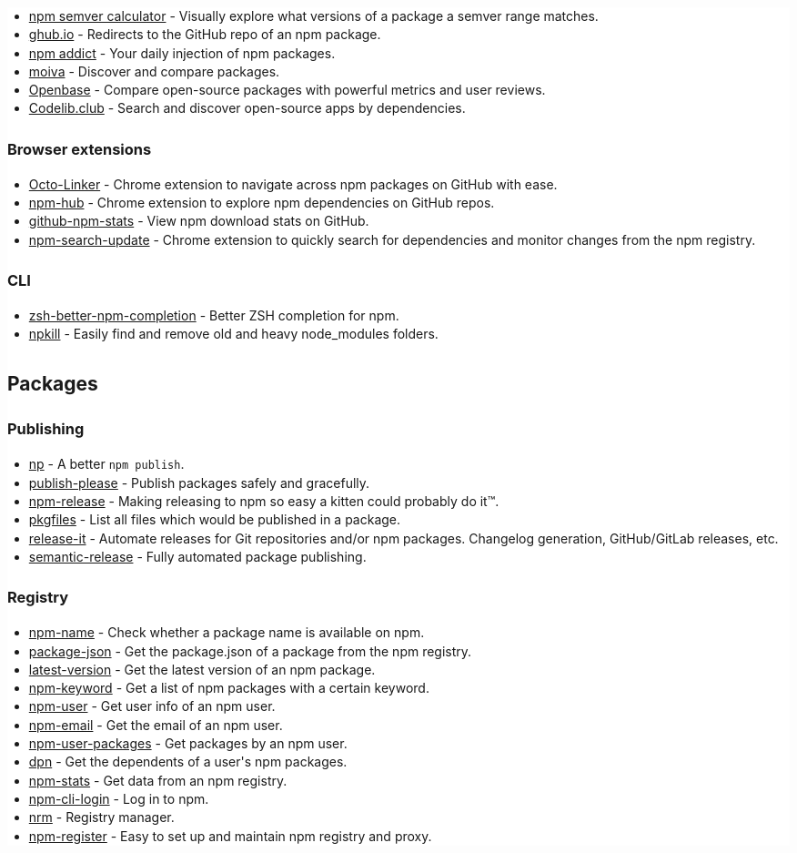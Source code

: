 *   [npm semver calculator](http://semver.npmjs.com) - Visually explore what versions of a package a semver range matches.
*   [ghub.io](https://ghub.io) - Redirects to the GitHub repo of an npm package.
*   [npm addict](https://npmaddict.com) - Your daily injection of npm packages.
*   [moiva](https://moiva.io) - Discover and compare packages.
*   [Openbase](https://openbase.com) - Compare open-source packages with powerful metrics and user reviews.
*   [Codelib.club](https://codelib.club) - Search and discover open-source apps by dependencies.

### Browser extensions

*   [Octo-Linker](https://chrome.google.com/webstore/detail/octo-linker/jlmafbaeoofdegohdhinkhilhclaklkp) - Chrome extension to navigate across npm packages on GitHub with ease.
*   [npm-hub](https://chrome.google.com/webstore/detail/npm-hub/kbbbjimdjbjclaebffknlabpogocablj) - Chrome extension to explore npm dependencies on GitHub repos.
*   [github-npm-stats](https://chrome.google.com/webstore/detail/github-npm-stats/oomfflokggoffaiagenekchfnpighcef) - View npm download stats on GitHub.
*   [npm-search-update](https://chrome.google.com/webstore/detail/npm-search-update/kagpoplamlmaonpddimnnigiojimihnh) - Chrome extension to quickly search for dependencies and monitor changes from the npm registry.

### CLI

*   [zsh-better-npm-completion](https://github.com/lukechilds/zsh-better-npm-completion) - Better ZSH completion for npm.
*   [npkill](https://github.com/voidcosmos/npkill) - Easily find and remove old and heavy node\_modules folders.

Packages
--------

### Publishing

*   [np](https://github.com/sindresorhus/np) - A better `npm publish`.
*   [publish-please](https://github.com/inikulin/publish-please) - Publish packages safely and gracefully.
*   [npm-release](https://github.com/phuu/npm-release) - Making releasing to npm so easy a kitten could probably do it™.
*   [pkgfiles](https://github.com/timoxley/pkgfiles) - List all files which would be published in a package.
*   [release-it](https://github.com/webpro/release-it) - Automate releases for Git repositories and/or npm packages. Changelog generation, GitHub/GitLab releases, etc.
*   [semantic-release](https://github.com/semantic-release/semantic-release) - Fully automated package publishing.

### Registry

*   [npm-name](https://github.com/sindresorhus/npm-name-cli) - Check whether a package name is available on npm.
*   [package-json](https://github.com/sindresorhus/package-json) - Get the package.json of a package from the npm registry.
*   [latest-version](https://github.com/sindresorhus/latest-version-cli) - Get the latest version of an npm package.
*   [npm-keyword](https://github.com/sindresorhus/npm-keyword) - Get a list of npm packages with a certain keyword.
*   [npm-user](https://github.com/sindresorhus/npm-user) - Get user info of an npm user.
*   [npm-email](https://github.com/sindresorhus/npm-email) - Get the email of an npm user.
*   [npm-user-packages](https://github.com/kevva/npm-user-packages-cli) - Get packages by an npm user.
*   [dpn](https://github.com/gillstrom/dpn) - Get the dependents of a user's npm packages.
*   [npm-stats](https://github.com/hughsk/npm-stats) - Get data from an npm registry.
*   [npm-cli-login](https://github.com/postmanlabs/npm-cli-login) - Log in to npm.
*   [nrm](https://github.com/Pana/nrm) - Registry manager.
*   [npm-register](https://github.com/dickeyxxx/npm-register) - Easy to set up and maintain npm registry and proxy.